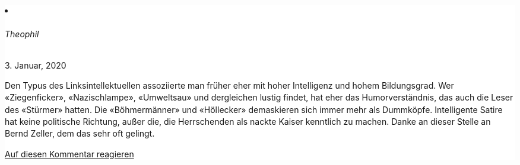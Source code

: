 
</li>
</ul>
</li>
<li class="comment odd alt thread-even depth-1 clearfix" id="li-comment-26755">
<h6 class="author">Theophil</h6> <span class="date">3. Januar, 2020</span>



Den Typus des Linksintellektuellen assoziierte man früher eher mit hoher Intelligenz und hohem Bildungsgrad. Wer «Ziegenficker», «Nazischlampe», «Umweltsau» und dergleichen lustig findet, hat eher das Humorverständnis, das auch die Leser des «Stürmer» hatten. Die «Böhmermänner» und «Höllecker» demaskieren sich immer mehr als Dummköpfe. Intelligente Satire hat keine politische Richtung, außer die, die Herrschenden als nackte Kaiser kenntlich zu machen. Danke an dieser Stelle an Bernd Zeller, dem das sehr oft gelingt.

<a rel="nofollow" class="comment-reply-link" href="#comment-26755" data-commentid="26755" data-postid="10282" data-belowelement="comment-26755" data-respondelement="respond" data-replyto="Antworte auf Theophil" aria-label="Antworte auf Theophil">Auf diesen Kommentar reagieren</a> 


</li>
</ul>

